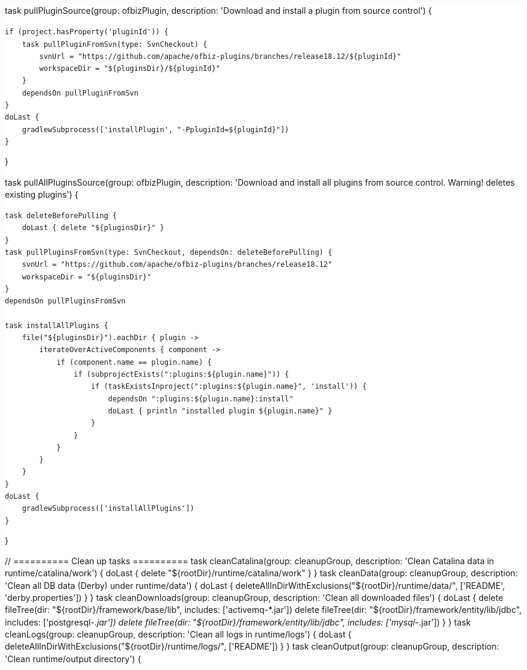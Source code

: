 task pullPluginSource(group: ofbizPlugin, description: 'Download and install a plugin from source control') {

    if (project.hasProperty('pluginId')) {
        task pullPluginFromSvn(type: SvnCheckout) {
            svnUrl = "https://github.com/apache/ofbiz-plugins/branches/release18.12/${pluginId}"
            workspaceDir = "${pluginsDir}/${pluginId}"
        }
        dependsOn pullPluginFromSvn
    }
    doLast {
        gradlewSubprocess(['installPlugin', "-PpluginId=${pluginId}"])
    }
}

task pullAllPluginsSource(group: ofbizPlugin,
        description: 'Download and install all plugins from source control. Warning! deletes existing plugins') {

    task deleteBeforePulling {
        doLast { delete "${pluginsDir}" }
    }
    task pullPluginsFromSvn(type: SvnCheckout, dependsOn: deleteBeforePulling) {
        svnUrl = "https://github.com/apache/ofbiz-plugins/branches/release18.12"
        workspaceDir = "${pluginsDir}"
    }
    dependsOn pullPluginsFromSvn

    task installAllPlugins {
        file("${pluginsDir}").eachDir { plugin ->
            iterateOverActiveComponents { component ->
                if (component.name == plugin.name) {
                    if (subprojectExists(":plugins:${plugin.name}")) {
                        if (taskExistsInproject(":plugins:${plugin.name}", 'install')) {
                            dependsOn ":plugins:${plugin.name}:install"
                            doLast { println "installed plugin ${plugin.name}" }
                        }
                    }
                }
            }
        }
    }
    doLast {
        gradlewSubprocess(['installAllPlugins'])
    }
}

// ========== Clean up tasks ==========
task cleanCatalina(group: cleanupGroup, description: 'Clean Catalina data in runtime/catalina/work') {
    doLast { delete "${rootDir}/runtime/catalina/work" }
}
task cleanData(group: cleanupGroup, description: 'Clean all DB data (Derby) under runtime/data') {
    doLast { deleteAllInDirWithExclusions("${rootDir}/runtime/data/", ['README', 'derby.properties']) }
}
task cleanDownloads(group: cleanupGroup, description: 'Clean all downloaded files') {
    doLast {
        delete fileTree(dir: "${rootDir}/framework/base/lib", includes: ['activemq-*.jar'])
        delete fileTree(dir: "${rootDir}/framework/entity/lib/jdbc", includes: ['postgresql-*.jar'])
        delete fileTree(dir: "${rootDir}/framework/entity/lib/jdbc", includes: ['mysql-*.jar'])
    }
}
task cleanLogs(group: cleanupGroup, description: 'Clean all logs in runtime/logs') {
    doLast { deleteAllInDirWithExclusions("${rootDir}/runtime/logs/", ['README']) }
}
task cleanOutput(group: cleanupGroup, description: 'Clean runtime/output directory') {